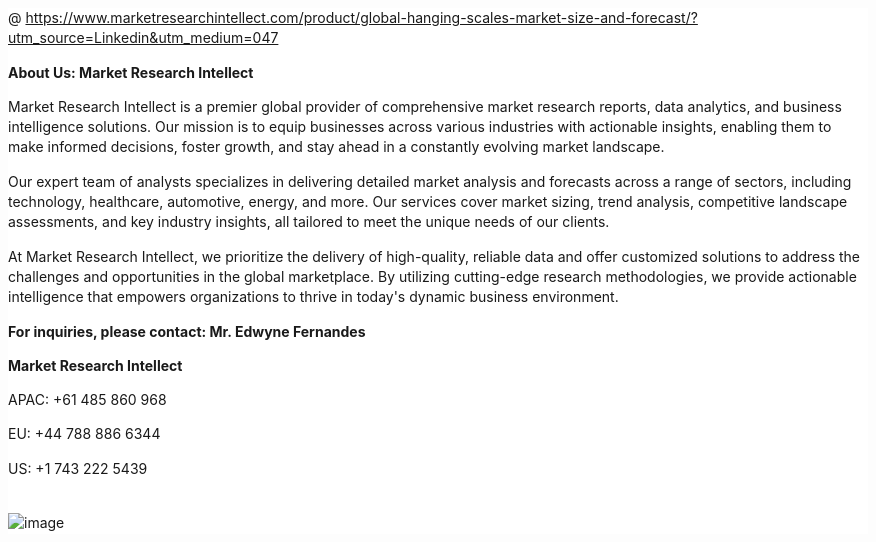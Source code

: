 @</strong>&nbsp;<a href="https://www.marketresearchintellect.com/product/global-hanging-scales-market-size-and-forecast/?utm_source=Linkedin&utm_medium=047">https://www.marketresearchintellect.com/product/global-hanging-scales-market-size-and-forecast/?utm_source=Linkedin&utm_medium=047</a></span></p><p><strong>About Us: Market Research Intellect</strong></p><p>Market Research Intellect is a premier global provider of comprehensive market research reports, data analytics, and business intelligence solutions. Our mission is to equip businesses across various industries with actionable insights, enabling them to make informed decisions, foster growth, and stay ahead in a constantly evolving market landscape.</p><p>Our expert team of analysts specializes in delivering detailed market analysis and forecasts across a range of sectors, including technology, healthcare, automotive, energy, and more. Our services cover market sizing, trend analysis, competitive landscape assessments, and key industry insights, all tailored to meet the unique needs of our clients.</p><p>At Market Research Intellect, we prioritize the delivery of high-quality, reliable data and offer customized solutions to address the challenges and opportunities in the global marketplace. By utilizing cutting-edge research methodologies, we provide actionable intelligence that empowers organizations to thrive in today's dynamic business environment.</p><p><strong>For inquiries, please contact: Mr. Edwyne Fernandes</strong></p><p><strong>Market Research Intellect</strong></p><p>APAC: +61 485 860 968</p><p>EU: +44 788 886 6344</p><p>US: +1 743 222 5439</p></div><div class="article-main__content" data-test-id="publishing-text-block">&nbsp;</div>
![image](https://github.com/user-attachments/assets/44f9acc4-ba02-42a5-8b60-e466d0bb4f7f)
